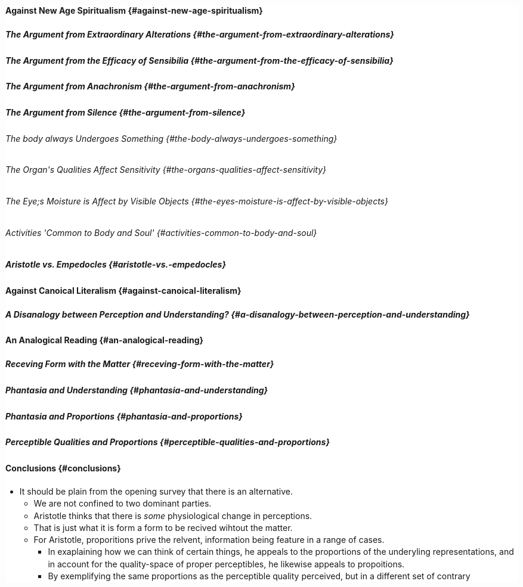 #### Against New Age Spiritualism {#against-new-age-spiritualism}

##### The Argument from Extraordinary Alterations {#the-argument-from-extraordinary-alterations}

##### The Argument from the Efficacy of Sensibilia {#the-argument-from-the-efficacy-of-sensibilia}

##### The Argument from Anachronism {#the-argument-from-anachronism}

##### The Argument from Silence {#the-argument-from-silence}

###### The body always Undergoes Something {#the-body-always-undergoes-something}

###### The Organ's Qualities Affect Sensitivity {#the-organs-qualities-affect-sensitivity}

###### The Eye;s Moisture is Affect by Visible Objects {#the-eyes-moisture-is-affect-by-visible-objects}

###### Activities 'Common to Body and Soul' {#activities-common-to-body-and-soul}

##### Aristotle vs. Empedocles {#aristotle-vs.-empedocles}

#### Against Canoical Literalism {#against-canoical-literalism}

##### A Disanalogy between Perception and Understanding? {#a-disanalogy-between-perception-and-understanding}

#### An Analogical Reading {#an-analogical-reading}

##### Receving Form with the Matter {#receving-form-with-the-matter}

##### Phantasia and Understanding {#phantasia-and-understanding}

##### Phantasia and Proportions {#phantasia-and-proportions}

##### Perceptible Qualities and Proportions {#perceptible-qualities-and-proportions}

#### Conclusions {#conclusions}

-   It should be plain from the opening survey that there is an
    alternative.
    -   We are not confined to two dominant parties.
    -   Aristotle thinks that there is *some* physiological change in
        perceptions.
    -   That is just what it is form a form to be recived wihtout the
        matter.
    -   For Aristotle, proporitions prive the relvent, information being
        feature in a range of cases.
        -   In exaplaining how we can think of certain things, he
            appeals to the proportions of the underyling
            representations, and in account for the quality-space of
            proper perceptibles, he likewise appeals to propoitions.
        -   By exemplifying the same proportions as the perceptible
            quality perceived, but in a different set of contrary